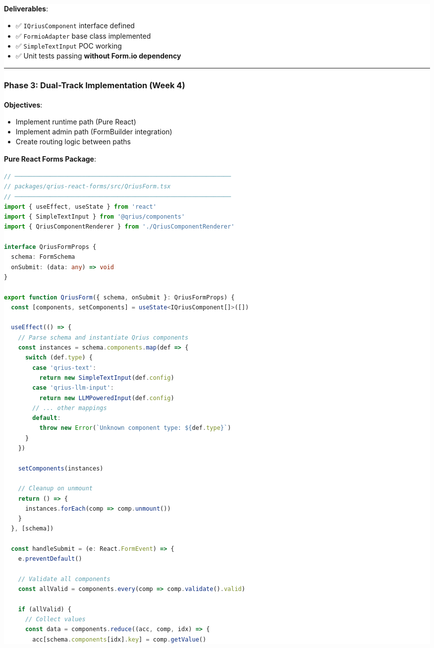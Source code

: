 **Deliverables**:
- ✅ `IQriusComponent` interface defined
- ✅ `FormioAdapter` base class implemented
- ✅ `SimpleTextInput` POC working
- ✅ Unit tests passing **without Form.io dependency**

---

### Phase 3: Dual-Track Implementation (Week 4)

**Objectives**:
- Implement runtime path (Pure React)
- Implement admin path (FormBuilder integration)
- Create routing logic between paths

**Pure React Forms Package**:

```typescript
// ─────────────────────────────────────────────────────────────
// packages/qrius-react-forms/src/QriusForm.tsx
// ─────────────────────────────────────────────────────────────
import { useEffect, useState } from 'react'
import { SimpleTextInput } from '@qrius/components'
import { QriusComponentRenderer } from './QriusComponentRenderer'

interface QriusFormProps {
  schema: FormSchema
  onSubmit: (data: any) => void
}

export function QriusForm({ schema, onSubmit }: QriusFormProps) {
  const [components, setComponents] = useState<IQriusComponent[]>([])

  useEffect(() => {
    // Parse schema and instantiate Qrius components
    const instances = schema.components.map(def => {
      switch (def.type) {
        case 'qrius-text':
          return new SimpleTextInput(def.config)
        case 'qrius-llm-input':
          return new LLMPoweredInput(def.config)
        // ... other mappings
        default:
          throw new Error(`Unknown component type: ${def.type}`)
      }
    })

    setComponents(instances)

    // Cleanup on unmount
    return () => {
      instances.forEach(comp => comp.unmount())
    }
  }, [schema])

  const handleSubmit = (e: React.FormEvent) => {
    e.preventDefault()

    // Validate all components
    const allValid = components.every(comp => comp.validate().valid)

    if (allValid) {
      // Collect values
      const data = components.reduce((acc, comp, idx) => {
        acc[schema.components[idx].key] = comp.getValue()
```
